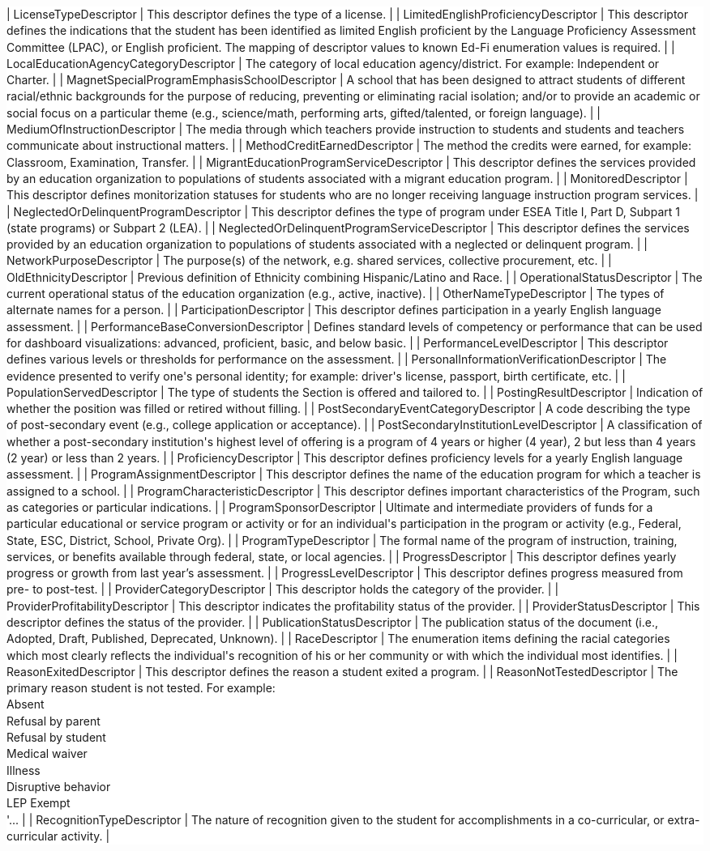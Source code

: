 | LicenseTypeDescriptor | This descriptor defines the type of a license. |
| LimitedEnglishProficiencyDescriptor | This descriptor defines the indications that the student has been identified as limited English proficient by the Language Proficiency Assessment Committee (LPAC), or English proficient. The mapping of descriptor values to known Ed-Fi enumeration values is required. |
| LocalEducationAgencyCategoryDescriptor | The category of local education agency/district. For example: Independent or Charter. |
| MagnetSpecialProgramEmphasisSchoolDescriptor | A school that has been designed to attract students of different racial/ethnic backgrounds for the purpose of reducing, preventing or eliminating racial isolation; and/or to provide an academic or social focus on a particular theme (e.g., science/math, performing arts, gifted/talented, or foreign language). |
| MediumOfInstructionDescriptor | The media through which teachers provide instruction to students and students and teachers communicate about instructional matters. |
| MethodCreditEarnedDescriptor | The method the credits were earned, for example:  Classroom, Examination, Transfer. |
| MigrantEducationProgramServiceDescriptor | This descriptor defines the services provided by an education organization to populations of students associated with a migrant education program. |
| MonitoredDescriptor | This descriptor defines monitorization statuses for students who are no longer receiving language instruction program services. |
| NeglectedOrDelinquentProgramDescriptor | This descriptor defines the type of program under ESEA Title I, Part D, Subpart 1 (state programs) or Subpart 2 (LEA). |
| NeglectedOrDelinquentProgramServiceDescriptor | This descriptor defines the services provided by an education organization to populations of students associated with a neglected or delinquent program. |
| NetworkPurposeDescriptor | The purpose(s) of the network, e.g. shared services, collective procurement, etc. |
| OldEthnicityDescriptor | Previous definition of Ethnicity combining Hispanic/Latino and Race. |
| OperationalStatusDescriptor | The current operational status of the education organization (e.g., active, inactive). |
| OtherNameTypeDescriptor | The types of alternate names for a person. |
| ParticipationDescriptor | This descriptor defines participation in a yearly English language assessment. |
| PerformanceBaseConversionDescriptor | Defines standard levels of competency or performance that can be used for dashboard visualizations: advanced, proficient, basic, and below basic. |
| PerformanceLevelDescriptor | This descriptor defines various levels or thresholds for performance on the assessment. |
| PersonalInformationVerificationDescriptor | The evidence presented to verify one's personal identity; for example: driver's license, passport, birth certificate, etc. |
| PopulationServedDescriptor | The type of students the Section is offered and tailored to. |
| PostingResultDescriptor | Indication of whether the position was filled or retired without filling. |
| PostSecondaryEventCategoryDescriptor | A code describing the type of post-secondary event (e.g., college application or acceptance). |
| PostSecondaryInstitutionLevelDescriptor | A classification of whether a post-secondary institution's highest level of offering is a program of 4 years or higher (4 year), 2 but less than 4 years (2 year) or less than 2 years. |
| ProficiencyDescriptor | This descriptor defines proficiency levels for a yearly English language assessment. |
| ProgramAssignmentDescriptor | This descriptor defines the name of the education program for which a teacher is assigned to a school. |
| ProgramCharacteristicDescriptor | This descriptor defines important characteristics of the Program, such as categories or particular indications. |
| ProgramSponsorDescriptor | Ultimate and intermediate providers of funds for a particular educational or service program or activity or for an individual's participation in the program or activity (e.g., Federal, State, ESC, District, School, Private Org). |
| ProgramTypeDescriptor | The formal name of the program of instruction, training, services, or benefits available through federal, state, or local agencies. |
| ProgressDescriptor | This descriptor defines yearly progress or growth from last year’s assessment. |
| ProgressLevelDescriptor | This descriptor defines progress measured from pre- to post-test. |
| ProviderCategoryDescriptor | This descriptor holds the category of the provider. |
| ProviderProfitabilityDescriptor | This descriptor indicates the profitability status of the provider. |
| ProviderStatusDescriptor | This descriptor defines the status of the provider. |
| PublicationStatusDescriptor | The publication status of the document (i.e., Adopted, Draft, Published, Deprecated, Unknown). |
| RaceDescriptor | The enumeration items defining the racial categories which most clearly reflects the individual's recognition of his or her community or with which the individual most identifies. |
| ReasonExitedDescriptor | This descriptor defines the reason a student exited a program. |
| ReasonNotTestedDescriptor | The primary reason student is not tested. For example:<br/>    Absent<br/>    Refusal by parent<br/>    Refusal by student<br/>    Medical waiver<br/>    Illness<br/>    Disruptive behavior<br/>    LEP Exempt<br/>    '... |
| RecognitionTypeDescriptor | The nature of recognition given to the student for accomplishments in a co-curricular, or extra-curricular activity. |